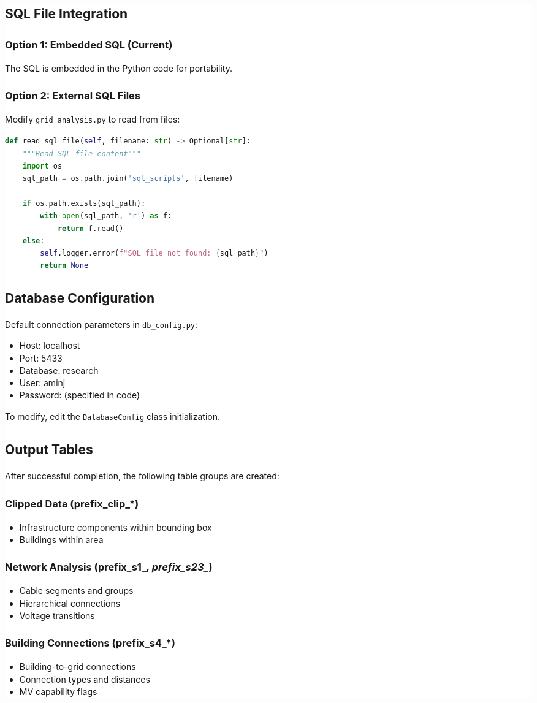 ## SQL File Integration

### Option 1: Embedded SQL (Current)
The SQL is embedded in the Python code for portability.

### Option 2: External SQL Files
Modify `grid_analysis.py` to read from files:

```python
def read_sql_file(self, filename: str) -> Optional[str]:
    """Read SQL file content"""
    import os
    sql_path = os.path.join('sql_scripts', filename)
    
    if os.path.exists(sql_path):
        with open(sql_path, 'r') as f:
            return f.read()
    else:
        self.logger.error(f"SQL file not found: {sql_path}")
        return None
```

## Database Configuration

Default connection parameters in `db_config.py`:
- Host: localhost
- Port: 5433
- Database: research
- User: aminj
- Password: (specified in code)

To modify, edit the `DatabaseConfig` class initialization.

## Output Tables

After successful completion, the following table groups are created:

### Clipped Data (prefix_clip_*)
- Infrastructure components within bounding box
- Buildings within area

### Network Analysis (prefix_s1_*, prefix_s23_*)
- Cable segments and groups
- Hierarchical connections
- Voltage transitions

### Building Connections (prefix_s4_*)
- Building-to-grid connections
- Connection types and distances
- MV capability flags
